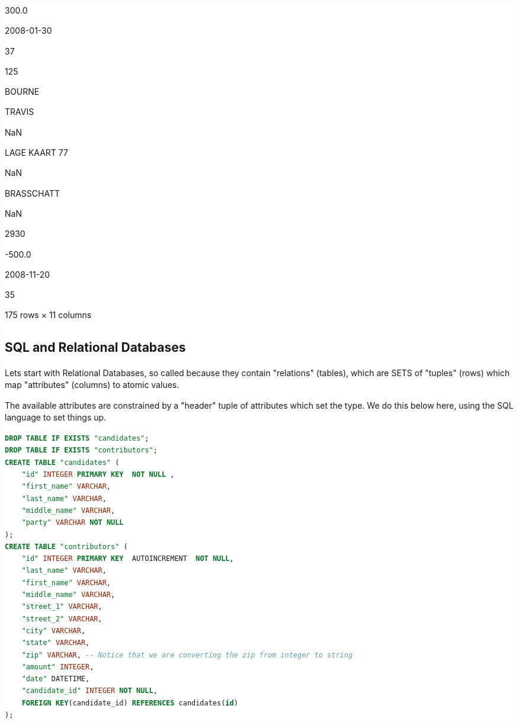 300.0

2008-01-30

37

125

BOURNE

TRAVIS

NaN

LAGE KAART 77

NaN

BRASSCHATT

NaN

2930

\-500.0

2008-11-20

35

175 rows × 11 columns

SQL and Relational Databases
----------------------------

Lets start with Relational Databases, so called because they contain "relations" (tables), which are SETS of "tuples" (rows) which map "attributes" (columns) to atomic values.

The available attributes are constrained by a "header" tuple of attributes which set the type. We do this below here, using the SQL language to set things up.

```sql
DROP TABLE IF EXISTS "candidates";
DROP TABLE IF EXISTS "contributors";
CREATE TABLE "candidates" (
    "id" INTEGER PRIMARY KEY  NOT NULL ,
    "first_name" VARCHAR,
    "last_name" VARCHAR,
    "middle_name" VARCHAR,
    "party" VARCHAR NOT NULL
);
CREATE TABLE "contributors" (
    "id" INTEGER PRIMARY KEY  AUTOINCREMENT  NOT NULL,
    "last_name" VARCHAR,
    "first_name" VARCHAR,
    "middle_name" VARCHAR,
    "street_1" VARCHAR,
    "street_2" VARCHAR,
    "city" VARCHAR,
    "state" VARCHAR,
    "zip" VARCHAR, -- Notice that we are converting the zip from integer to string
    "amount" INTEGER,
    "date" DATETIME,
    "candidate_id" INTEGER NOT NULL,
    FOREIGN KEY(candidate_id) REFERENCES candidates(id)
);
```
